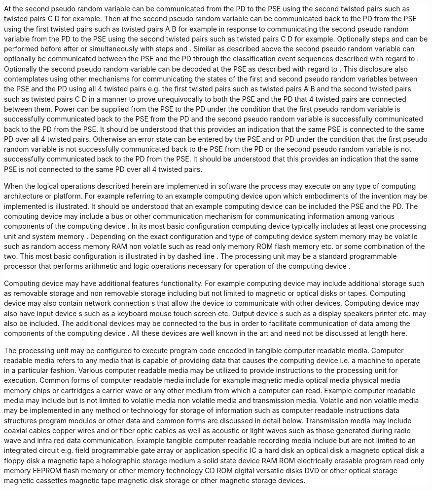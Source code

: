 At the second pseudo random variable can be communicated from the PD to the PSE using the second twisted pairs such as twisted pairs C D for example. Then at the second pseudo random variable can be communicated back to the PD from the PSE using the first twisted pairs such as twisted pairs A B for example in response to communicating the second pseudo random variable from the PD to the PSE using the second twisted pairs such as twisted pairs C D for example. Optionally steps and can be performed before after or simultaneously with steps and . Similar as described above the second pseudo random variable can optionally be communicated between the PSE and the PD through the classification event sequences described with regard to . Optionally the second pseudo random variable can be decoded at the PSE as described with regard to . This disclosure also contemplates using other mechanisms for communicating the states of the first and second pseudo random variables between the PSE and the PD using all 4 twisted pairs e.g. the first twisted pairs such as twisted pairs A B and the second twisted pairs such as twisted pairs C D in a manner to prove unequivocally to both the PSE and the PD that 4 twisted pairs are connected between them. Power can be supplied from the PSE to the PD under the condition that the first pseudo random variable is successfully communicated back to the PSE from the PD and the second pseudo random variable is successfully communicated back to the PD from the PSE. It should be understood that this provides an indication that the same PSE is connected to the same PD over all 4 twisted pairs. Otherwise an error state can be entered by the PSE and or PD under the condition that the first pseudo random variable is not successfully communicated back to the PSE from the PD or the second pseudo random variable is not successfully communicated back to the PD from the PSE. It should be understood that this provides an indication that the same PSE is not connected to the same PD over all 4 twisted pairs.

When the logical operations described herein are implemented in software the process may execute on any type of computing architecture or platform. For example referring to an example computing device upon which embodiments of the invention may be implemented is illustrated. It should be understood that an example computing device can be included the PSE and the PD. The computing device may include a bus or other communication mechanism for communicating information among various components of the computing device . In its most basic configuration computing device typically includes at least one processing unit and system memory . Depending on the exact configuration and type of computing device system memory may be volatile such as random access memory RAM non volatile such as read only memory ROM flash memory etc. or some combination of the two. This most basic configuration is illustrated in by dashed line . The processing unit may be a standard programmable processor that performs arithmetic and logic operations necessary for operation of the computing device .

Computing device may have additional features functionality. For example computing device may include additional storage such as removable storage and non removable storage including but not limited to magnetic or optical disks or tapes. Computing device may also contain network connection s that allow the device to communicate with other devices. Computing device may also have input device s such as a keyboard mouse touch screen etc. Output device s such as a display speakers printer etc. may also be included. The additional devices may be connected to the bus in order to facilitate communication of data among the components of the computing device . All these devices are well known in the art and need not be discussed at length here.

The processing unit may be configured to execute program code encoded in tangible computer readable media. Computer readable media refers to any media that is capable of providing data that causes the computing device i.e. a machine to operate in a particular fashion. Various computer readable media may be utilized to provide instructions to the processing unit for execution. Common forms of computer readable media include for example magnetic media optical media physical media memory chips or cartridges a carrier wave or any other medium from which a computer can read. Example computer readable media may include but is not limited to volatile media non volatile media and transmission media. Volatile and non volatile media may be implemented in any method or technology for storage of information such as computer readable instructions data structures program modules or other data and common forms are discussed in detail below. Transmission media may include coaxial cables copper wires and or fiber optic cables as well as acoustic or light waves such as those generated during radio wave and infra red data communication. Example tangible computer readable recording media include but are not limited to an integrated circuit e.g. field programmable gate array or application specific IC a hard disk an optical disk a magneto optical disk a floppy disk a magnetic tape a holographic storage medium a solid state device RAM ROM electrically erasable program read only memory EEPROM flash memory or other memory technology CD ROM digital versatile disks DVD or other optical storage magnetic cassettes magnetic tape magnetic disk storage or other magnetic storage devices.
